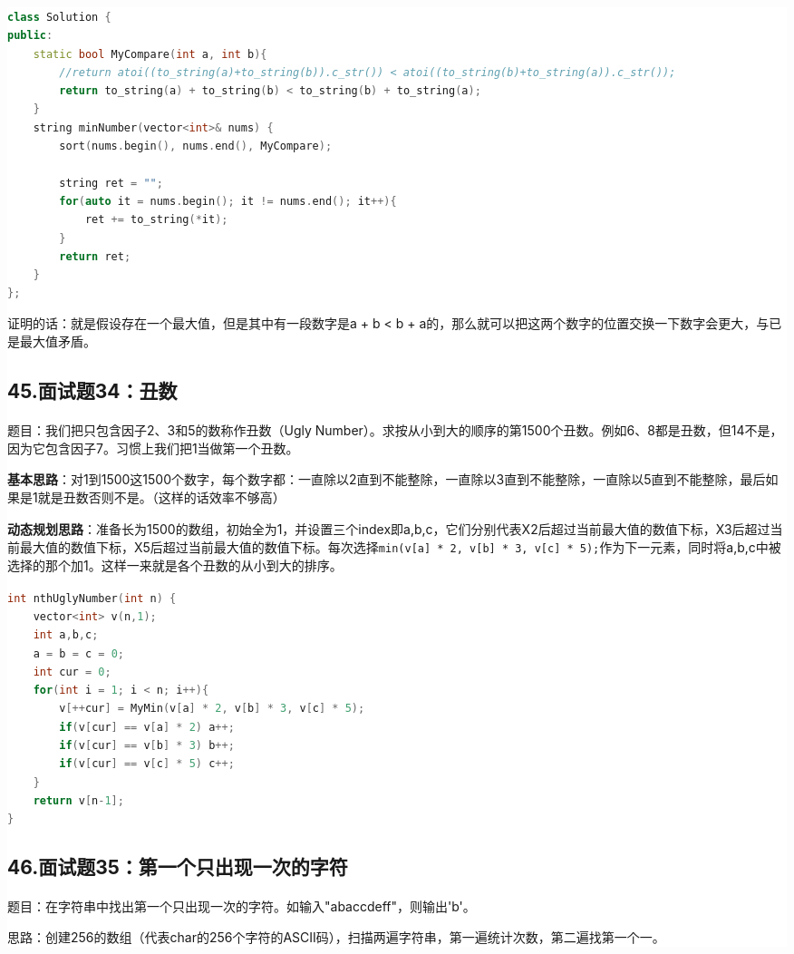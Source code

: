 ```c++
class Solution {
public:
    static bool MyCompare(int a, int b){
        //return atoi((to_string(a)+to_string(b)).c_str()) < atoi((to_string(b)+to_string(a)).c_str());
        return to_string(a) + to_string(b) < to_string(b) + to_string(a);
    }
    string minNumber(vector<int>& nums) {
        sort(nums.begin(), nums.end(), MyCompare);

        string ret = "";
        for(auto it = nums.begin(); it != nums.end(); it++){
            ret += to_string(*it);
        }
        return ret;
    }
};
```

证明的话：就是假设存在一个最大值，但是其中有一段数字是a + b < b + a的，那么就可以把这两个数字的位置交换一下数字会更大，与已是最大值矛盾。



## 45.面试题34：丑数

题目：我们把只包含因子2、3和5的数称作丑数（Ugly Number）。求按从小到大的顺序的第1500个丑数。例如6、8都是丑数，但14不是，因为它包含因子7。习惯上我们把1当做第一个丑数。

**基本思路**：对1到1500这1500个数字，每个数字都：一直除以2直到不能整除，一直除以3直到不能整除，一直除以5直到不能整除，最后如果是1就是丑数否则不是。（这样的话效率不够高）

**动态规划思路**：准备长为1500的数组，初始全为1，并设置三个index即a,b,c，它们分别代表X2后超过当前最大值的数值下标，X3后超过当前最大值的数值下标，X5后超过当前最大值的数值下标。每次选择``min(v[a] * 2, v[b] * 3, v[c] * 5);``作为下一元素，同时将a,b,c中被选择的那个加1。这样一来就是各个丑数的从小到大的排序。

```c++
int nthUglyNumber(int n) {
    vector<int> v(n,1);
    int a,b,c;
    a = b = c = 0;
    int cur = 0;
    for(int i = 1; i < n; i++){
        v[++cur] = MyMin(v[a] * 2, v[b] * 3, v[c] * 5);
        if(v[cur] == v[a] * 2) a++;
        if(v[cur] == v[b] * 3) b++;
        if(v[cur] == v[c] * 5) c++;
    }
    return v[n-1];
}
```



## 46.面试题35：第一个只出现一次的字符

题目：在字符串中找出第一个只出现一次的字符。如输入"abaccdeff"，则输出'b'。

思路：创建256的数组（代表char的256个字符的ASCII码），扫描两遍字符串，第一遍统计次数，第二遍找第一个一。
